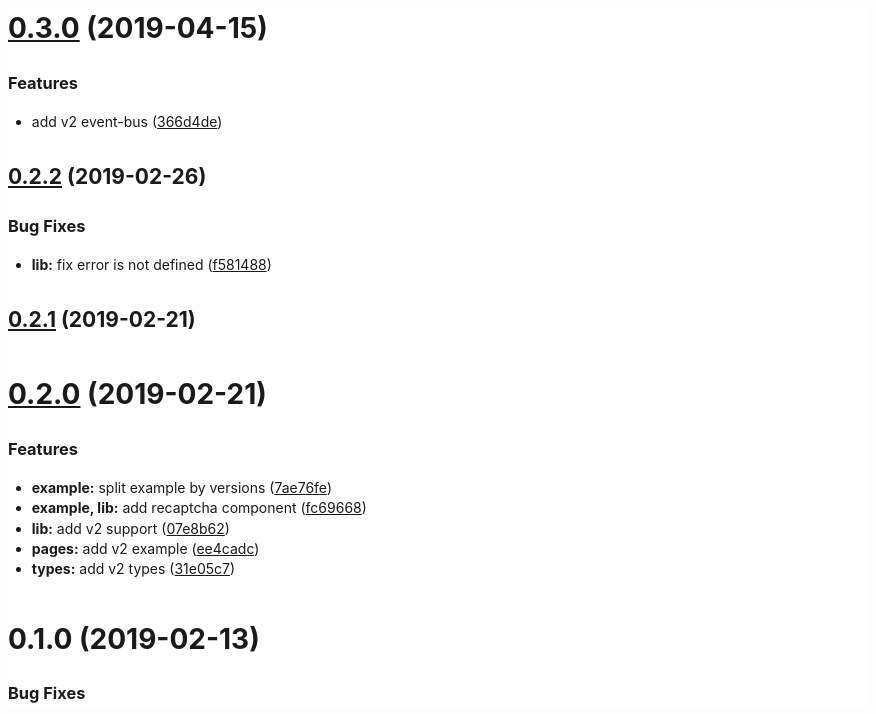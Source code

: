 

<a name="0.3.0"></a>
# [0.3.0](https://github.com/nuxt-community/recaptcha-module/compare/v0.2.2...v0.3.0) (2019-04-15)


### Features

* add v2 event-bus ([366d4de](https://github.com/nuxt-community/recaptcha-module/commit/366d4de))



<a name="0.2.2"></a>
## [0.2.2](https://github.com/nuxt-community/recaptcha-module/compare/v0.2.1...v0.2.2) (2019-02-26)


### Bug Fixes

* **lib:** fix error is not defined ([f581488](https://github.com/nuxt-community/recaptcha-module/commit/f581488))



<a name="0.2.1"></a>
## [0.2.1](https://github.com/nuxt-community/recaptcha-module/compare/v0.2.0...v0.2.1) (2019-02-21)



<a name="0.2.0"></a>
# [0.2.0](https://github.com/nuxt-community/recaptcha/compare/v0.1.0...v0.2.0) (2019-02-21)


### Features

* **example:** split example by versions ([7ae76fe](https://github.com/nuxt-community/recaptcha/commit/7ae76fe))
* **example, lib:** add recaptcha component ([fc69668](https://github.com/nuxt-community/recaptcha/commit/fc69668))
* **lib:** add v2 support ([07e8b62](https://github.com/nuxt-community/recaptcha/commit/07e8b62))
* **pages:** add v2 example ([ee4cadc](https://github.com/nuxt-community/recaptcha/commit/ee4cadc))
* **types:** add v2 types ([31e05c7](https://github.com/nuxt-community/recaptcha/commit/31e05c7))



<a name="0.1.0"></a>
# 0.1.0 (2019-02-13)


### Bug Fixes
